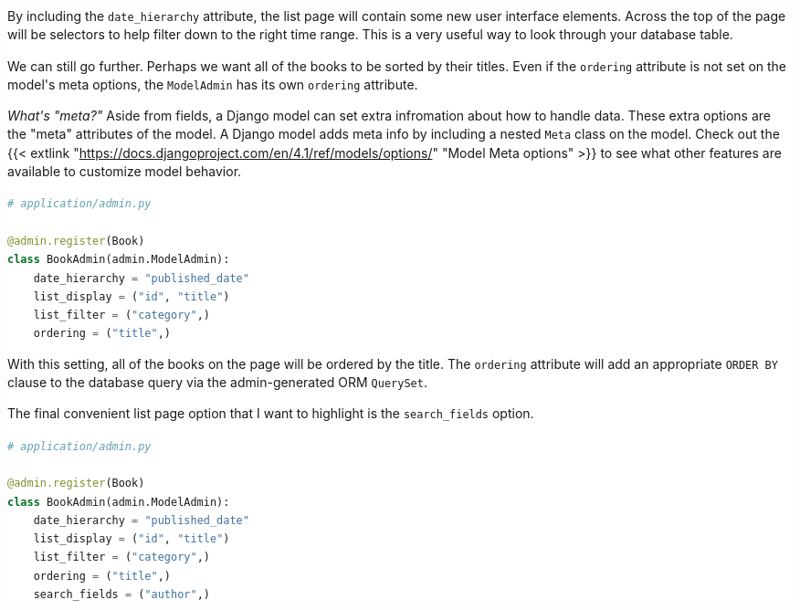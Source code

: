 By including the `date_hierarchy` attribute,
the list page will contain some new user interface elements.
Across the top of the page will be selectors
to help filter down to the right time range.
This is a very useful way to look through your database table.

We can still go further.
Perhaps we want all of the books to be sorted
by their titles.
Even if the `ordering` attribute is not set
on the model's meta options,
the `ModelAdmin` has its own `ordering` attribute.

*What's "meta?"*
Aside from fields,
a Django model can set extra infromation
about how to handle data.
These extra options are the "meta" attributes
of the model.
A Django model adds meta info
by including a nested `Meta` class
on the model.
Check out the
{{< extlink "https://docs.djangoproject.com/en/4.1/ref/models/options/" "Model Meta options" >}}
to see what other features are available
to customize model behavior.

```python
# application/admin.py

@admin.register(Book)
class BookAdmin(admin.ModelAdmin):
    date_hierarchy = "published_date"
    list_display = ("id", "title")
    list_filter = ("category",)
    ordering = ("title",)
```

With this setting,
all of the books
on the page
will be ordered by the title.
The `ordering` attribute will add an appropriate
`ORDER BY` clause to the database query
via the admin-generated ORM `QuerySet`.

The final convenient list page option
that I want to highlight
is the `search_fields` option.

```python
# application/admin.py

@admin.register(Book)
class BookAdmin(admin.ModelAdmin):
    date_hierarchy = "published_date"
    list_display = ("id", "title")
    list_filter = ("category",)
    ordering = ("title",)
    search_fields = ("author",)
```
